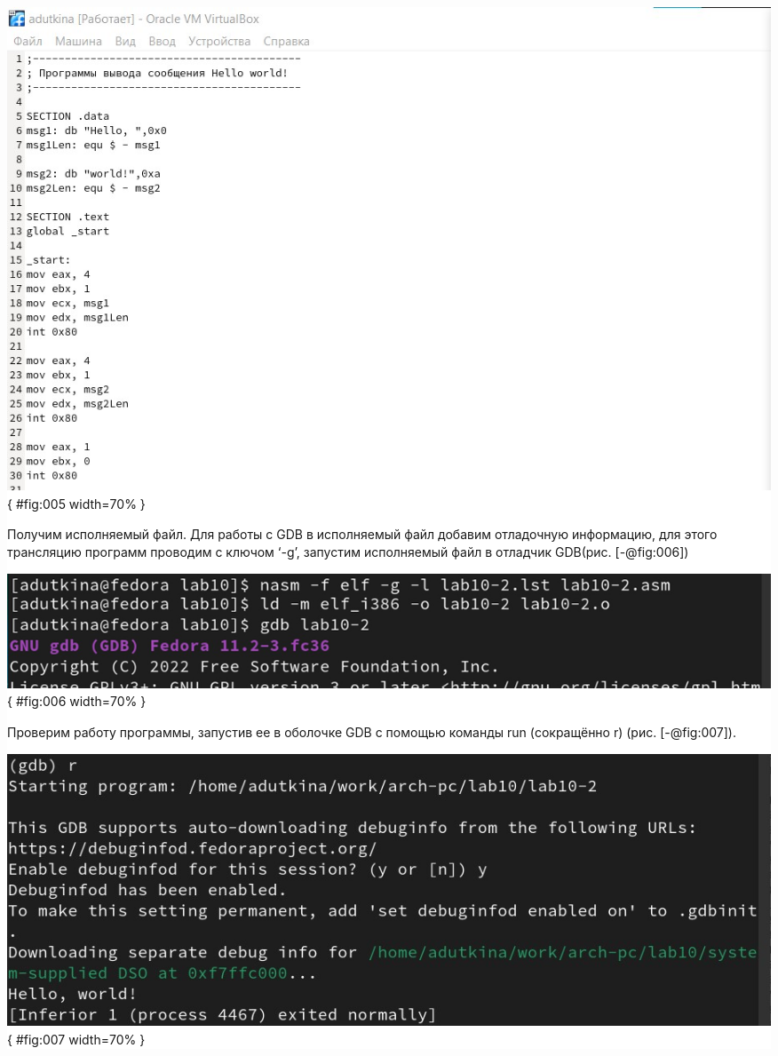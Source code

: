 ![Программа печати сообщения Hello world!](image/5.jpg){ #fig:005 width=70% }

Получим исполняемый файл. Для работы с GDB в исполняемый файл добавим отладочную информацию, для этого трансляцию программ проводим с ключом ‘-g’, запустим исполняемый файл в отладчик GDB(рис. [-@fig:006])

![Трансляция программы для работы с GDB](image/6.jpg){ #fig:006 width=70% }

Проверим работу программы, запустив ее в оболочке GDB с помощью команды run (сокращённо r) (рис. [-@fig:007]).

![Запуск программы в оболочке GDB](image/7.jpg){ #fig:007 width=70% }
